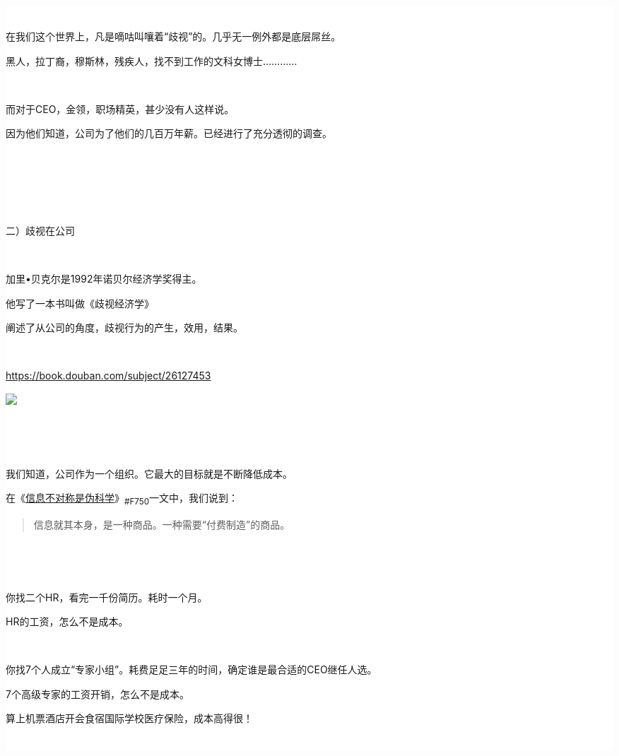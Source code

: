 &nbsp;

在我们这个世界上，凡是嘀咕叫嚷着“歧视”的。几乎无一例外都是底层屌丝。

黑人，拉丁裔，穆斯林，残疾人，找不到工作的文科女博士…………

&nbsp;

而对于CEO，金领，职场精英，甚少没有人这样说。

因为他们知道，公司为了他们的几百万年薪。已经进行了充分透彻的调查。

&nbsp;

&nbsp;

&nbsp;

二）歧视在公司

&nbsp;

加里•贝克尔是1992年诺贝尔经济学奖得主。

他写了一本书叫做《歧视经济学》

阐述了从公司的角度，歧视行为的产生，效用，结果。

&nbsp;

<a>https://book.douban.com/subject/26127453</a>

<img data-s="300,640" data-type="jpeg" src="http://mmbiz.qpic.cn/mmbiz_jpg/Ok4hZ0tV6r4lXwO4f7vrvwRmOm7FXicULFxHITNq9jfheK0M0ZMlrnlPibfH7ibJRn6gicUCob78icUJsztnzORGDAw/0?wx_fmt=jpeg" data-ratio="1.4455445544554455" data-w="303"/>

&nbsp;

&nbsp;

我们知道，公司作为一个组织。它最大的目标就是不断降低成本。

在《[信息不对称是伪科学](http://mp.weixin.qq.com/s?__biz=MzAxNTMxMTc0MA==&amp;mid=2651015322&amp;idx=3&amp;sn=458b83fb16bc48016e763526e1d60205&amp;chksm=80721e89b705979ff1c3a3189cec1c172c59b251a1416c08bb9940bb5fbcaf16cf10e8bd2bd7&amp;scene=21#wechat_redirect)》<sub>#F750</sub>一文中，我们说到：



> 信息就其本身，是一种商品。一种需要“付费制造”的商品。

&nbsp;

&nbsp;

你找二个HR，看完一千份简历。耗时一个月。

HR的工资，怎么不是成本。

&nbsp;

你找7个人成立“专家小组”。耗费足足三年的时间，确定谁是最合适的CEO继任人选。

7个高级专家的工资开销，怎么不是成本。

算上机票酒店开会食宿国际学校医疗保险，成本高得很！

&nbsp;
